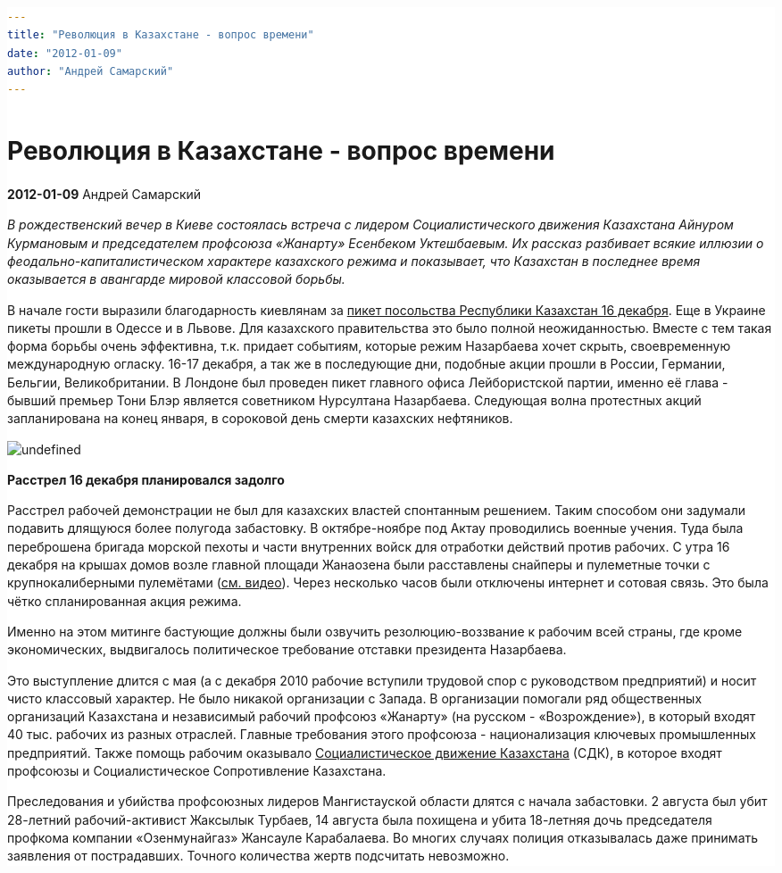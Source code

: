 ```yaml
---
title: "Революция в Казахстане - вопрос времени"
date: "2012-01-09"
author: "Андрей Самарский"
---
```


# Революция в Казахстане - вопрос времени

**2012-01-09** Андрей Самарский

*В рождественский вечер в Киеве состоялась встреча с лидером Социалистического движения Казахстана Айнуром Курмановым и председателем профсоюза «Жанарту» Есенбеком Уктешбаевым. Их рассказ разбивает всякие иллюзии о феодально-капиталистическом характере казахского режима и показывает, что Казахстан в последнее время оказывается в авангарде мировой классовой борьбы.*

В начале гости выразили благодарность киевлянам за [пикет посольства Республики Казахстан 16 декабря](/4627.md). Еще в Украине пикеты прошли в Одессе и в Львове. Для казахского правительства это было полной неожиданностью. Вместе с тем такая форма борьбы очень эффективна, т.к. придает событиям, которые режим Назарбаева хочет скрыть, своевременную международную огласку. 16-17 декабря, а так же в последующие дни, подобные акции прошли в России, Германии, Бельгии, Великобритании. В Лондоне был проведен пикет главного офиса Лейбористской партии, именно её глава - бывший премьер Тони Блэр является советником Нурсултана Назарбаева. Следующая волна протестных акций запланирована на конец января, в сороковой день смерти казахских нефтяников.

![undefined](http://s018.radikal.ru/i504/1201/ac/16124a226912.jpg)

**Расстрел 16 декабря планировался задолго**

Расстрел рабочей демонстрации не был для казахских властей спонтанным решением. Таким способом они задумали подавить длящуюся более полугода забастовку. В октябре-ноябре под Актау проводились военные учения. Туда была переброшена бригада морской пехоты и части внутренних войск для отработки действий против рабочих. С утра 16 декабря на крышах домов возле главной площади Жанаозена были расставлены снайперы и пулеметные точки с крупнокалиберными пулемётами ([см. видео](http://www.socialismkz.info/news/2012-01-02-2095)). Через несколько часов были отключены интернет и сотовая связь. Это была чётко спланированная акция режима.

Именно на этом митинге бастующие должны были озвучить резолюцию-воззвание к рабочим всей страны, где кроме экономических, выдвигалось политическое требование отставки президента Назарбаева.

Это выступление длится с мая (а с декабря 2010 рабочие вступили трудовой спор с руководством предприятий) и носит чисто классовый характер. Не было никакой организации с Запада. В организации помогали ряд общественных организаций Казахстана и независимый рабочий профсоюз «Жанарту» (на русском - «Возрождение»), в который входят 40 тыс. рабочих из разных отраслей. Главные требования этого профсоюза - национализация ключевых промышленных предприятий. Также помощь рабочим оказывало [Социалистическое движение Казахстана](http://www.socialismkz.info/news/2011-05-11-1244) (СДК), в которое входят профсоюзы и Социалистическое Сопротивление Казахстана.

Преследования и убийства профсоюзных лидеров Мангистауской области длятся с начала забастовки. 2 августа был убит 28-летний рабочий-активист Жаксылык Турбаев, 14 августа была похищена и убита 18-летняя дочь председателя профкома компании «Озенмунайгаз» Жансауле Карабалаева. Во многих случаях полиция отказывалась даже принимать заявления от пострадавших. Точного количества жертв подсчитать невозможно.
